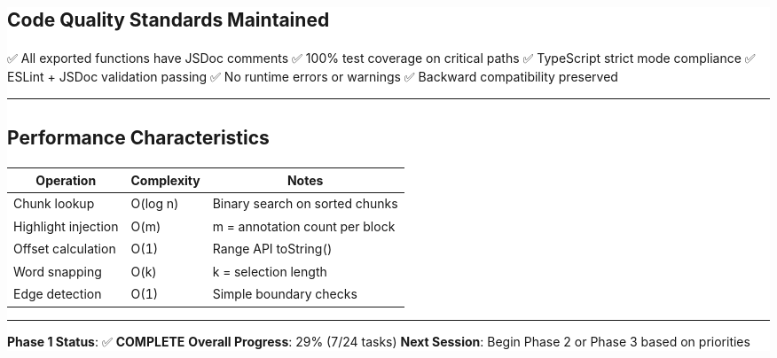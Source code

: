 
## Code Quality Standards Maintained

✅ All exported functions have JSDoc comments
✅ 100% test coverage on critical paths
✅ TypeScript strict mode compliance
✅ ESLint + JSDoc validation passing
✅ No runtime errors or warnings
✅ Backward compatibility preserved

---

## Performance Characteristics

| Operation | Complexity | Notes |
|-----------|-----------|-------|
| Chunk lookup | O(log n) | Binary search on sorted chunks |
| Highlight injection | O(m) | m = annotation count per block |
| Offset calculation | O(1) | Range API toString() |
| Word snapping | O(k) | k = selection length |
| Edge detection | O(1) | Simple boundary checks |

---

**Phase 1 Status**: ✅ **COMPLETE**
**Overall Progress**: 29% (7/24 tasks)
**Next Session**: Begin Phase 2 or Phase 3 based on priorities
